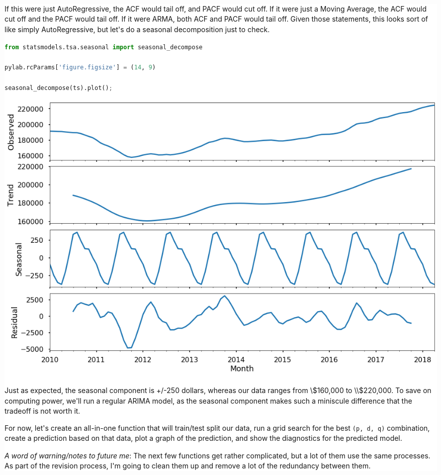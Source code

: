 
If this were just AutoRegressive, the ACF would tail off, and PACF would cut off. If it were just a Moving Average, the ACF would cut off and the PACF would tail off. If it were ARMA, both ACF and PACF would tail off. Given those statements, this looks sort of like simply AutoRegressive, but let's do a seasonal decomposition just to check.


```python
from statsmodels.tsa.seasonal import seasonal_decompose

pylab.rcParams['figure.figsize'] = (14, 9)

seasonal_decompose(ts).plot();
```


![png](output_31_0.png)


Just as expected, the seasonal component is +/-250 dollars, whereas our data ranges from \\$160,000 to \\$220,000. To save on computing power, we'll run a regular ARIMA model, as the seasonal component makes such a miniscule difference that the tradeoff is not worth it.

For now, let's create an all-in-one function that will train/test split our data, run a grid search for the best `(p, d, q)` combination, create a prediction based on that data, plot a graph of the prediction, and show the diagnostics for the predicted model.

*A word of warning/notes to future me*: The next few functions get rather complicated, but a lot of them use the same processes. As part of the revision process, I'm going to clean them up and remove a lot of the redundancy between them.
